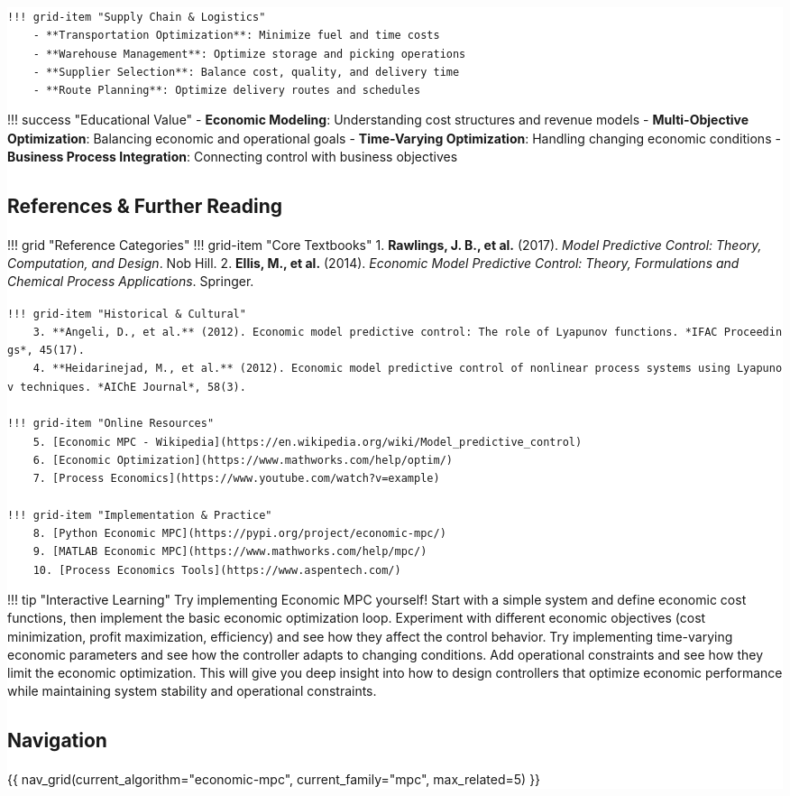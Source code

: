     !!! grid-item "Supply Chain & Logistics"
        - **Transportation Optimization**: Minimize fuel and time costs
        - **Warehouse Management**: Optimize storage and picking operations
        - **Supplier Selection**: Balance cost, quality, and delivery time
        - **Route Planning**: Optimize delivery routes and schedules

!!! success "Educational Value"
    - **Economic Modeling**: Understanding cost structures and revenue models
    - **Multi-Objective Optimization**: Balancing economic and operational goals
    - **Time-Varying Optimization**: Handling changing economic conditions
    - **Business Process Integration**: Connecting control with business objectives

## References & Further Reading

!!! grid "Reference Categories"
    !!! grid-item "Core Textbooks"
        1. **Rawlings, J. B., et al.** (2017). *Model Predictive Control: Theory, Computation, and Design*. Nob Hill.
        2. **Ellis, M., et al.** (2014). *Economic Model Predictive Control: Theory, Formulations and Chemical Process Applications*. Springer.

    !!! grid-item "Historical & Cultural"
        3. **Angeli, D., et al.** (2012). Economic model predictive control: The role of Lyapunov functions. *IFAC Proceedings*, 45(17).
        4. **Heidarinejad, M., et al.** (2012). Economic model predictive control of nonlinear process systems using Lyapunov techniques. *AIChE Journal*, 58(3).

    !!! grid-item "Online Resources"
        5. [Economic MPC - Wikipedia](https://en.wikipedia.org/wiki/Model_predictive_control)
        6. [Economic Optimization](https://www.mathworks.com/help/optim/)
        7. [Process Economics](https://www.youtube.com/watch?v=example)

    !!! grid-item "Implementation & Practice"
        8. [Python Economic MPC](https://pypi.org/project/economic-mpc/)
        9. [MATLAB Economic MPC](https://www.mathworks.com/help/mpc/)
        10. [Process Economics Tools](https://www.aspentech.com/)

!!! tip "Interactive Learning"
    Try implementing Economic MPC yourself! Start with a simple system and define economic cost functions, then implement the basic economic optimization loop. Experiment with different economic objectives (cost minimization, profit maximization, efficiency) and see how they affect the control behavior. Try implementing time-varying economic parameters and see how the controller adapts to changing conditions. Add operational constraints and see how they limit the economic optimization. This will give you deep insight into how to design controllers that optimize economic performance while maintaining system stability and operational constraints.

## Navigation

{{ nav_grid(current_algorithm="economic-mpc", current_family="mpc", max_related=5) }}
